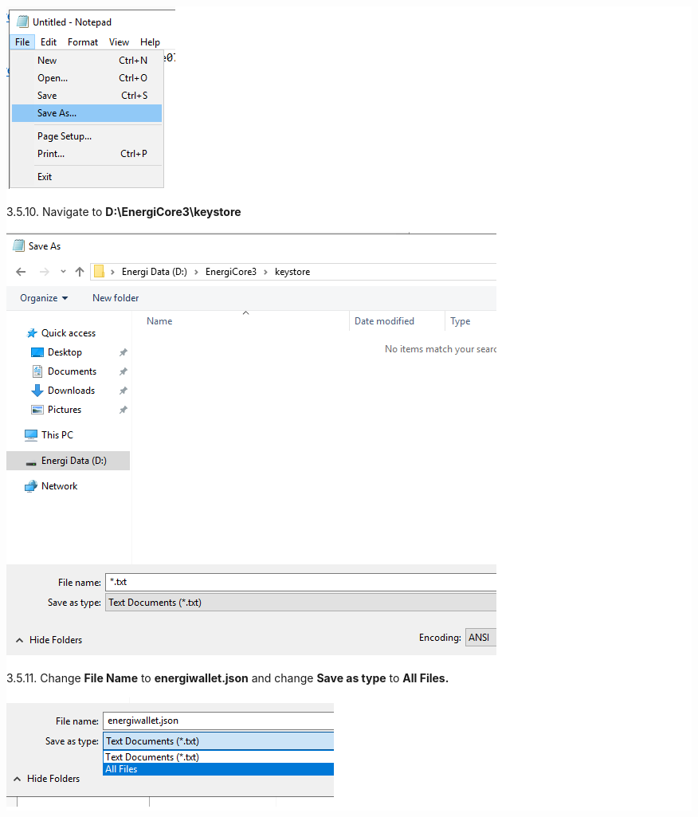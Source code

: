![](../assets/images/vps-aws-windows/89babc4f5c57fc318d99e0c9053788cb.png)

3.5.10. Navigate to **D:\\EnergiCore3\\keystore**

![](../assets/images/vps-aws-windows/b0e3a1a4bd3873adb6609d81c14cfa71.png)

3.5.11. Change **File Name** to **energiwallet.json** and change **Save as type** to **All Files.**

![](../assets/images/vps-aws-windows/20627b051dad08961225da276857675f.png)
